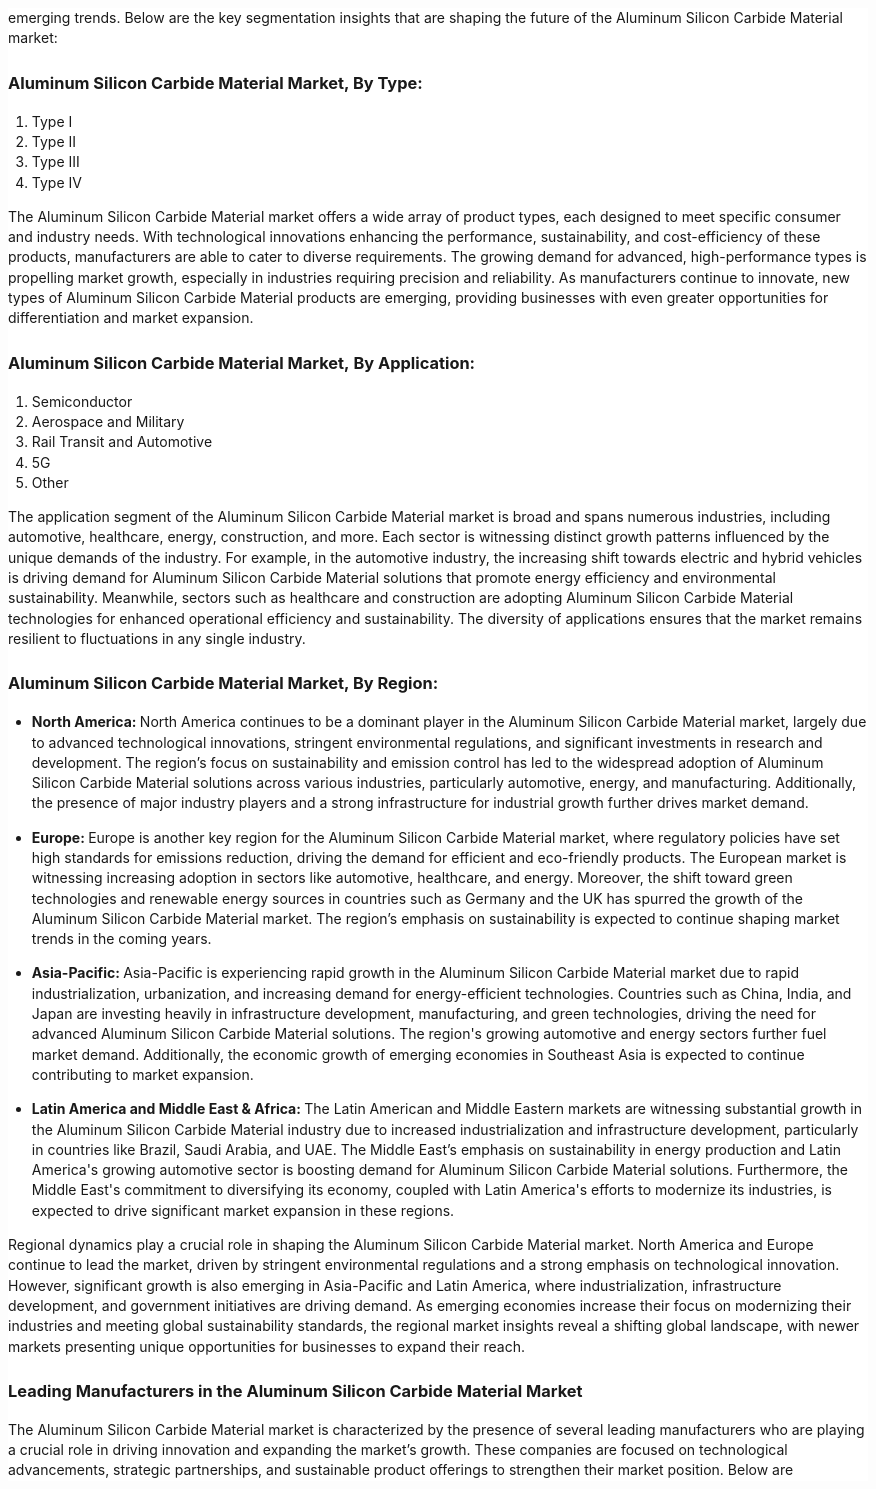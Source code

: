 emerging trends. Below are the key segmentation insights that are shaping the future of the Aluminum Silicon Carbide Material market:</p><h3><strong>Aluminum Silicon Carbide Material Market, By Type:<br /></strong></h3><ol><li>Type I<li> Type II<li> Type III<li> Type IV</li></ol><p>The Aluminum Silicon Carbide Material market offers a wide array of product types, each designed to meet specific consumer and industry needs. With technological innovations enhancing the performance, sustainability, and cost-efficiency of these products, manufacturers are able to cater to diverse requirements. The growing demand for advanced, high-performance types is propelling market growth, especially in industries requiring precision and reliability. As manufacturers continue to innovate, new types of Aluminum Silicon Carbide Material products are emerging, providing businesses with even greater opportunities for differentiation and market expansion.</p><h3>Aluminum Silicon Carbide Material Market,&nbsp;By Application:</h3><ol><li>Semiconductor<li> Aerospace and Military<li> Rail Transit and Automotive<li> 5G<li> Other</li></ol><p>The application segment of the Aluminum Silicon Carbide Material market is broad and spans numerous industries, including automotive, healthcare, energy, construction, and more. Each sector is witnessing distinct growth patterns influenced by the unique demands of the industry. For example, in the automotive industry, the increasing shift towards electric and hybrid vehicles is driving demand for Aluminum Silicon Carbide Material solutions that promote energy efficiency and environmental sustainability. Meanwhile, sectors such as healthcare and construction are adopting Aluminum Silicon Carbide Material technologies for enhanced operational efficiency and sustainability. The diversity of applications ensures that the market remains resilient to fluctuations in any single industry.</p><h3>Aluminum Silicon Carbide Material Market, By Region:</h3><ul><li><p><strong>North America:&nbsp;</strong>North America continues to be a dominant player in the Aluminum Silicon Carbide Material market, largely due to advanced technological innovations, stringent environmental regulations, and significant investments in research and development. The region&rsquo;s focus on sustainability and emission control has led to the widespread adoption of Aluminum Silicon Carbide Material solutions across various industries, particularly automotive, energy, and manufacturing. Additionally, the presence of major industry players and a strong infrastructure for industrial growth further drives market demand.</p></li><li><p><strong><strong>Europe:&nbsp;</strong></strong>Europe is another key region for the Aluminum Silicon Carbide Material market, where regulatory policies have set high standards for emissions reduction, driving the demand for efficient and eco-friendly products. The European market is witnessing increasing adoption in sectors like automotive, healthcare, and energy. Moreover, the shift toward green technologies and renewable energy sources in countries such as Germany and the UK has spurred the growth of the Aluminum Silicon Carbide Material market. The region&rsquo;s emphasis on sustainability is expected to continue shaping market trends in the coming years.</p></li><li><p><strong><strong>Asia-Pacific:&nbsp;</strong></strong>Asia-Pacific is experiencing rapid growth in the Aluminum Silicon Carbide Material market due to rapid industrialization, urbanization, and increasing demand for energy-efficient technologies. Countries such as China, India, and Japan are investing heavily in infrastructure development, manufacturing, and green technologies, driving the need for advanced Aluminum Silicon Carbide Material solutions. The region's growing automotive and energy sectors further fuel market demand. Additionally, the economic growth of emerging economies in Southeast Asia is expected to continue contributing to market expansion.</p></li><li><p><strong><strong>Latin America and Middle East &amp; Africa:&nbsp;</strong></strong>The Latin American and Middle Eastern markets are witnessing substantial growth in the Aluminum Silicon Carbide Material industry due to increased industrialization and infrastructure development, particularly in countries like Brazil, Saudi Arabia, and UAE. The Middle East&rsquo;s emphasis on sustainability in energy production and Latin America's growing automotive sector is boosting demand for Aluminum Silicon Carbide Material solutions. Furthermore, the Middle East's commitment to diversifying its economy, coupled with Latin America's efforts to modernize its industries, is expected to drive significant market expansion in these regions.</p></li></ul><p>Regional dynamics play a crucial role in shaping the Aluminum Silicon Carbide Material market. North America and Europe continue to lead the market, driven by stringent environmental regulations and a strong emphasis on technological innovation. However, significant growth is also emerging in Asia-Pacific and Latin America, where industrialization, infrastructure development, and government initiatives are driving demand. As emerging economies increase their focus on modernizing their industries and meeting global sustainability standards, the regional market insights reveal a shifting global landscape, with newer markets presenting unique opportunities for businesses to expand their reach.</p><h3><strong>Leading Manufacturers in the Aluminum Silicon Carbide Material Market</strong></h3><p>The Aluminum Silicon Carbide Material market is characterized by the presence of several leading manufacturers who are playing a crucial role in driving innovation and expanding the market&rsquo;s growth. These companies are focused on technological advancements, strategic partnerships, and sustainable product offerings to strengthen their market position. Below are
